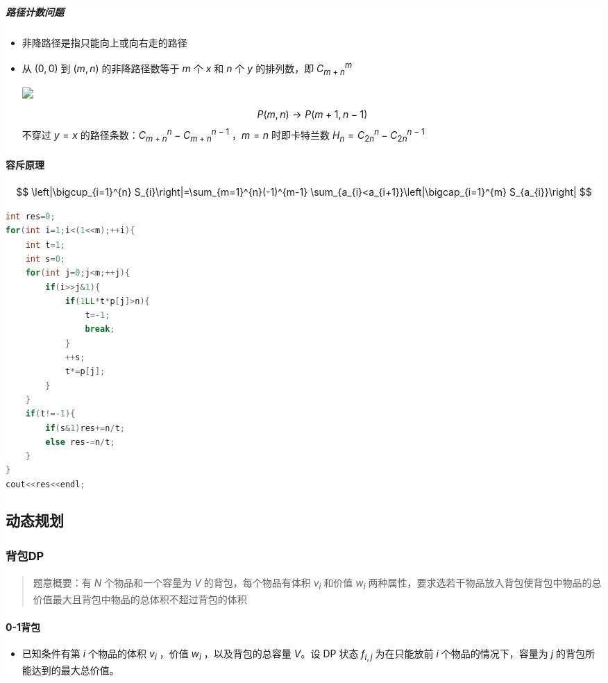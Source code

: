 ##### 路径计数问题

+ 非降路径是指只能向上或向右走的路径

+ 从 $(0,0)$ 到 $(m,n)$ 的非降路径数等于 $m$ 个 $x$ 和 $n$ 个 $y$ 的排列数，即 $C_{m+n}^m$ 

  ![](https://raw.githubusercontent.com/zgzhengSEU/imagebed/main/QQ20151105-9.png)
  $$
  P(m,n)\rightarrow P(m+1,n-1)
  $$
  不穿过 $y=x$ 的路径条数：$C_{m+n}^{n}-C_{m+n}^{n-1}$  ，$m=n$ 时即卡特兰数 $H_n=C_{2n}^n-C_{2n}^{n-1}$ 

#### 容斥原理

$$
\left|\bigcup_{i=1}^{n} S_{i}\right|=\sum_{m=1}^{n}(-1)^{m-1} \sum_{a_{i}<a_{i+1}}\left|\bigcap_{i=1}^{m} S_{a_{i}}\right|
$$

```cpp
int res=0;
for(int i=1;i<(1<<m);++i){
    int t=1;
    int s=0;
    for(int j=0;j<m;++j){
        if(i>>j&1){
            if(1LL*t*p[j]>n){
                t=-1;
                break;
            }    
            ++s;
            t*=p[j];
        }
    }
    if(t!=-1){
        if(s&1)res+=n/t;
        else res-=n/t;
    }
}
cout<<res<<endl;
```

## 动态规划

### 背包DP

> 题意概要：有 $N$ 个物品和一个容量为 $V$ 的背包，每个物品有体积 $v_i$ 和价值 $w_i$ 两种属性，要求选若干物品放入背包使背包中物品的总价值最大且背包中物品的总体积不超过背包的体积

#### 0-1背包

+ 已知条件有第 $i$ 个物品的体积 $v_i$ ，价值 $w_i$ ，以及背包的总容量 $V$。设 DP 状态 $f_{i,j}$ 为在只能放前 $i$ 个物品的情况下，容量为 $j$ 的背包所能达到的最大总价值。
